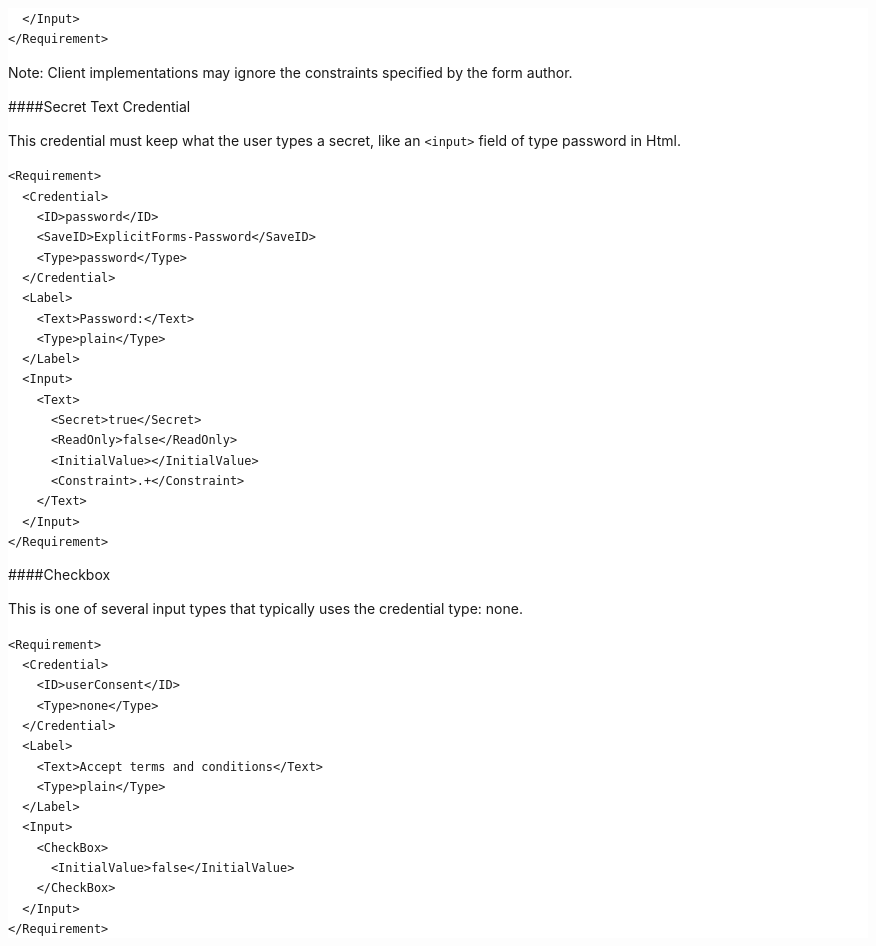 ```
  </Input>
</Requirement>
```

Note: Client implementations may ignore the constraints specified by the form author.

####Secret Text Credential

This credential must keep what the user types a secret, like an `<input>` field of type password in Html.

```
<Requirement>
  <Credential>
    <ID>password</ID>
    <SaveID>ExplicitForms-Password</SaveID>
    <Type>password</Type>
  </Credential>
  <Label>
    <Text>Password:</Text>
    <Type>plain</Type>
  </Label>
  <Input>
    <Text>
      <Secret>true</Secret>
      <ReadOnly>false</ReadOnly>
      <InitialValue></InitialValue>
      <Constraint>.+</Constraint>
    </Text>
  </Input>
</Requirement>
```

####Checkbox

This is one of several input types that typically uses the credential type: none.

```
<Requirement>
  <Credential>
    <ID>userConsent</ID>
    <Type>none</Type>
  </Credential>
  <Label>
    <Text>Accept terms and conditions</Text>
    <Type>plain</Type>
  </Label>
  <Input>
    <CheckBox>
      <InitialValue>false</InitialValue>
    </CheckBox>
  </Input>
</Requirement>
```
